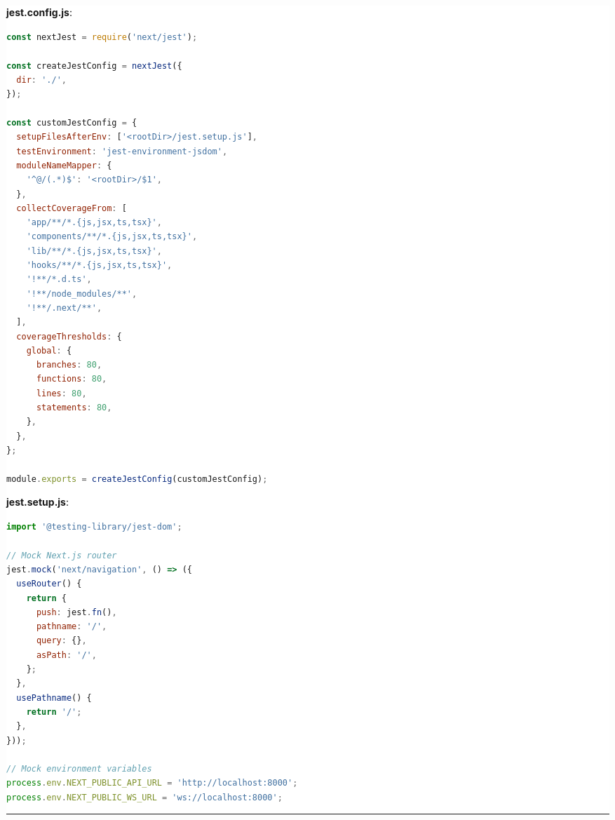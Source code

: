 **jest.config.js**:
```javascript
const nextJest = require('next/jest');

const createJestConfig = nextJest({
  dir: './',
});

const customJestConfig = {
  setupFilesAfterEnv: ['<rootDir>/jest.setup.js'],
  testEnvironment: 'jest-environment-jsdom',
  moduleNameMapper: {
    '^@/(.*)$': '<rootDir>/$1',
  },
  collectCoverageFrom: [
    'app/**/*.{js,jsx,ts,tsx}',
    'components/**/*.{js,jsx,ts,tsx}',
    'lib/**/*.{js,jsx,ts,tsx}',
    'hooks/**/*.{js,jsx,ts,tsx}',
    '!**/*.d.ts',
    '!**/node_modules/**',
    '!**/.next/**',
  ],
  coverageThresholds: {
    global: {
      branches: 80,
      functions: 80,
      lines: 80,
      statements: 80,
    },
  },
};

module.exports = createJestConfig(customJestConfig);
```

**jest.setup.js**:
```javascript
import '@testing-library/jest-dom';

// Mock Next.js router
jest.mock('next/navigation', () => ({
  useRouter() {
    return {
      push: jest.fn(),
      pathname: '/',
      query: {},
      asPath: '/',
    };
  },
  usePathname() {
    return '/';
  },
}));

// Mock environment variables
process.env.NEXT_PUBLIC_API_URL = 'http://localhost:8000';
process.env.NEXT_PUBLIC_WS_URL = 'ws://localhost:8000';
```

---